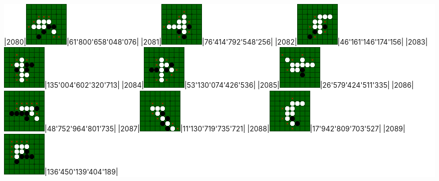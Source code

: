 |2080|![Image](https://raw.githubusercontent.com/PanicSheep/ReversiPerftCUDA/master/docs/ply7/--------------------------OOO----OOOXX-----X-O----X-------------.png)|61'800'658'048'076|
|2081|![Image](https://raw.githubusercontent.com/PanicSheep/ReversiPerftCUDA/master/docs/ply7/--------------------O------OO----OOOOX-----XO-------X-----------.png)|76'414'792'548'256|
|2082|![Image](https://raw.githubusercontent.com/PanicSheep/ReversiPerftCUDA/master/docs/ply7/--------------------OOO----OO------OOX-----XO-----X-------------.png)|46'161'146'174'156|
|2083|![Image](https://raw.githubusercontent.com/PanicSheep/ReversiPerftCUDA/master/docs/ply7/-------------------O------OOXX----XOX------OO------O------------.png)|135'004'602'320'713|
|2084|![Image](https://raw.githubusercontent.com/PanicSheep/ReversiPerftCUDA/master/docs/ply7/-------------------O-------OOX---XXOXO-----O-------O------------.png)|53'130'074'426'536|
|2085|![Image](https://raw.githubusercontent.com/PanicSheep/ReversiPerftCUDA/master/docs/ply7/-----------------O--O-----OOOOO---OOX-------X-------------------.png)|26'579'424'511'335|
|2086|![Image](https://raw.githubusercontent.com/PanicSheep/ReversiPerftCUDA/master/docs/ply7/---------------------------OOOX--XXXXO------X-O-----------------.png)|48'752'964'801'735|
|2087|![Image](https://raw.githubusercontent.com/PanicSheep/ReversiPerftCUDA/master/docs/ply7/--------------------------OOO------OX-------OX------XO-------XO-.png)|11'130'719'735'721|
|2088|![Image](https://raw.githubusercontent.com/PanicSheep/ReversiPerftCUDA/master/docs/ply7/--------------------OOO----OO------OO------OX-------OX----------.png)|17'942'809'703'527|
|2089|![Image](https://raw.githubusercontent.com/PanicSheep/ReversiPerftCUDA/master/docs/ply7/------------------OOO-----OOX-----OXXX----X---------------------.png)|136'450'139'404'189|
